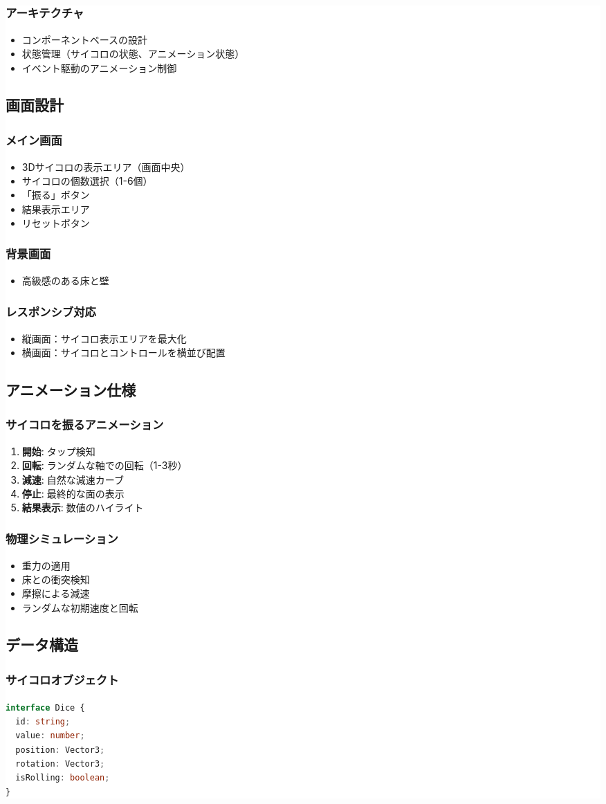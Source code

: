 ### アーキテクチャ
- コンポーネントベースの設計
- 状態管理（サイコロの状態、アニメーション状態）
- イベント駆動のアニメーション制御

## 画面設計

### メイン画面
- 3Dサイコロの表示エリア（画面中央）
- サイコロの個数選択（1-6個）
- 「振る」ボタン
- 結果表示エリア
- リセットボタン

### 背景画面
- 高級感のある床と壁

### レスポンシブ対応
- 縦画面：サイコロ表示エリアを最大化
- 横画面：サイコロとコントロールを横並び配置

## アニメーション仕様

### サイコロを振るアニメーション
1. **開始**: タップ検知
2. **回転**: ランダムな軸での回転（1-3秒）
3. **減速**: 自然な減速カーブ
4. **停止**: 最終的な面の表示
5. **結果表示**: 数値のハイライト

### 物理シミュレーション
- 重力の適用
- 床との衝突検知
- 摩擦による減速
- ランダムな初期速度と回転

## データ構造

### サイコロオブジェクト
```typescript
interface Dice {
  id: string;
  value: number;
  position: Vector3;
  rotation: Vector3;
  isRolling: boolean;
}
```
